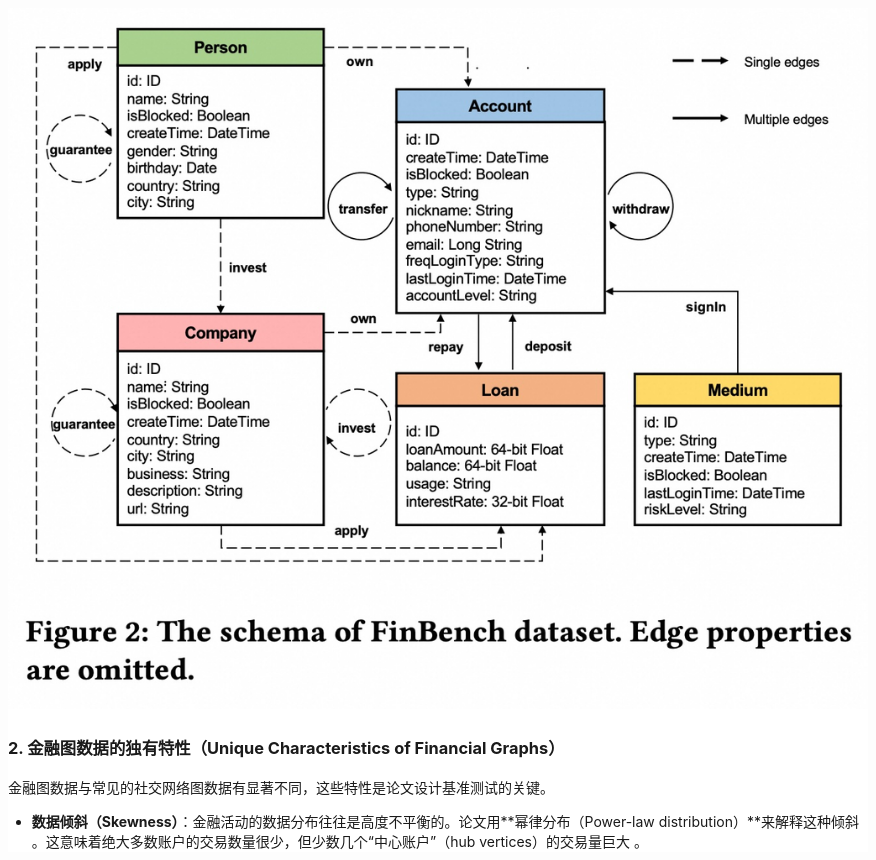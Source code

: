 ![pic](20250910_05_pic_001.jpg)  

### 2. 金融图数据的独有特性（Unique Characteristics of Financial Graphs）
金融图数据与常见的社交网络图数据有显著不同，这些特性是论文设计基准测试的关键。

* **数据倾斜（Skewness）**：金融活动的数据分布往往是高度不平衡的。论文用**幂律分布（Power-law distribution）**来解释这种倾斜 。这意味着绝大多数账户的交易数量很少，但少数几个“中心账户”（hub vertices）的交易量巨大 。
